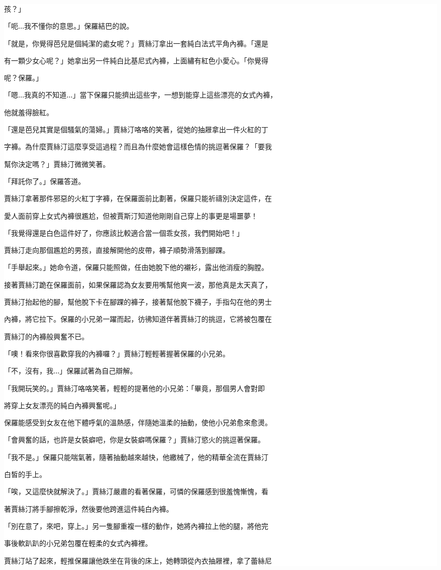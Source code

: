 孩？」

「呃…我不懂你的意思。」保羅結巴的說。

「就是，你覺得芭兒是個純潔的處女呢？」賈絲汀拿出一套純白法式平角內褲。「還是

有一顆少女心呢？」她拿出另一件純白比基尼式內褲，上面繡有紅色小愛心。「你覺得

呢？保羅。」

「嗯…我真的不知道…」當下保羅只能擠出這些字，一想到能穿上這些漂亮的女式內褲，

他就羞得臉紅。

「還是芭兒其實是個騷氣的蕩婦。」賈絲汀咯咯的笑著，從她的抽屜拿出一件火紅的丁

字褲。為什麼賈絲汀這麼享受這過程？而且為什麼她會這樣色情的挑逗著保羅？「要我

幫你決定嗎？」賈絲汀微微笑著。

「拜託你了。」保羅答道。

賈絲汀拿著那件邪惡的火紅丁字褲，在保羅面前比劃著，保羅只能祈禱別決定這件，在

愛人面前穿上女式內褲很尷尬，但被賈斯汀知道他剛剛自己穿上的事更是場噩夢！

「我覺得還是白色這件好了，你應該比較適合當一個乖女孩，我們開始吧！」

賈絲汀走向那個尷尬的男孩，直接解開他的皮帶，褲子順勢滑落到腳踝。

「手舉起來。」她命令道，保羅只能照做，任由她脫下他的襯衫，露出他消瘦的胸膛。

接著賈絲汀跪在保羅面前，如果保羅認為女友要用嘴幫他爽一波，那他真是太天真了，

賈絲汀抬起他的腳，幫他脫下卡在腳踝的褲子，接著幫他脫下襪子，手指勾在他的男士

內褲，將它拉下。保羅的小兄弟一躍而起，彷彿知道伴著賈絲汀的挑逗，它將被包覆在

賈絲汀的內褲般興奮不已。

「噢！看來你很喜歡穿我的內褲囉？」賈絲汀輕輕著握著保羅的小兄弟。

「不，沒有，我…」保羅試著為自己辯解。

「我開玩笑的。」賈絲汀咯咯笑著，輕輕的提著他的小兄弟：「畢竟，那個男人會對即

將穿上女友漂亮的純白內褲興奮呢。」

保羅能感受到女友在他下體呼氣的溫熱感，伴隨她溫柔的抽動，使他小兄弟愈來愈燙。

「會興奮的話，也許是女裝癖吧，你是女裝癖嗎保羅？」賈絲汀慾火的挑逗著保羅。

「我不是。」保羅只能喘氣著，隨著抽動越來越快，他繳械了，他的精華全流在賈絲汀

白皙的手上。

「唉，又這麼快就解決了。」賈絲汀嚴肅的看著保羅，可憐的保羅感到很羞愧慚愧，看

著賈絲汀將手腳擦乾淨，然後要他跨進這件純白內褲。

「別在意了，來吧，穿上。」另一隻腳重複一樣的動作，她將內褲拉上他的腿，將他完

事後軟趴趴的小兄弟包覆在輕柔的女式內褲裡。

賈絲汀站了起來，輕推保羅讓他跌坐在背後的床上，她轉頭從內衣抽屜裡，拿了蕾絲尼
